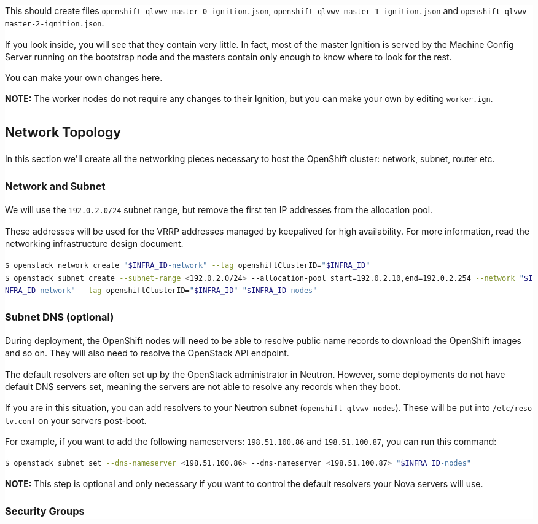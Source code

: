 This should create files `openshift-qlvwv-master-0-ignition.json`, `openshift-qlvwv-master-1-ignition.json` and `openshift-qlvwv-master-2-ignition.json`.

If you look inside, you will see that they contain very little. In fact, most of the master Ignition is served by the Machine Config Server running on the bootstrap node and the masters contain only enough to know where to look for the rest.

You can make your own changes here.

**NOTE:** The worker nodes do not require any changes to their Ignition, but you can make your own by editing `worker.ign`.

## Network Topology

In this section we'll create all the networking pieces necessary to host the OpenShift cluster: network, subnet, router etc.

### Network and Subnet

We will use the `192.0.2.0/24` subnet range, but remove the first ten IP addresses from the allocation pool.

These addresses will be used for the VRRP addresses managed by keepalived for high availability. For more information, read the [networking infrastructure design document][net-infra].

[net-infra]: https://github.com/openshift/installer/blob/master/docs/design/openstack/networking-infrastructure.md

```sh
$ openstack network create "$INFRA_ID-network" --tag openshiftClusterID="$INFRA_ID"
$ openstack subnet create --subnet-range <192.0.2.0/24> --allocation-pool start=192.0.2.10,end=192.0.2.254 --network "$INFRA_ID-network" --tag openshiftClusterID="$INFRA_ID" "$INFRA_ID-nodes"
```

### Subnet DNS (optional)

During deployment, the OpenShift nodes will need to be able to resolve public name records to download the OpenShift images and so on. They will also need to resolve the OpenStack API endpoint.

The default resolvers are often set up by the OpenStack administrator in Neutron. However, some deployments do not have default DNS servers set, meaning the servers are not able to resolve any records when they boot.

If you are in this situation, you can add resolvers to your Neutron subnet (`openshift-qlvwv-nodes`). These will be put into `/etc/resolv.conf` on your servers post-boot.

For example, if you want to add the following nameservers: `198.51.100.86` and `198.51.100.87`, you can run this command:

```sh
$ openstack subnet set --dns-nameserver <198.51.100.86> --dns-nameserver <198.51.100.87> "$INFRA_ID-nodes"
```

**NOTE:** This step is optional and only necessary if you want to control the default resolvers your Nova servers will use.

### Security Groups


[ipi-reqs]: ./README.md#openstack-requirements
[rhcos]: https://www.openshift.com/learn/coreos/
[dns-details]: #create-public-dns-records
[ipi-reqs-kuryr]: ./kuryr.md#requirements-when-enabling-kuryr
[mao]: https://github.com/openshift/machine-api-operator
[empty-compute-pools]: #empty-compute-pools
[kubebug]: https://github.com/kubernetes/kubernetes/issues/65618
[ignition]: https://coreos.com/ignition/docs/latest/